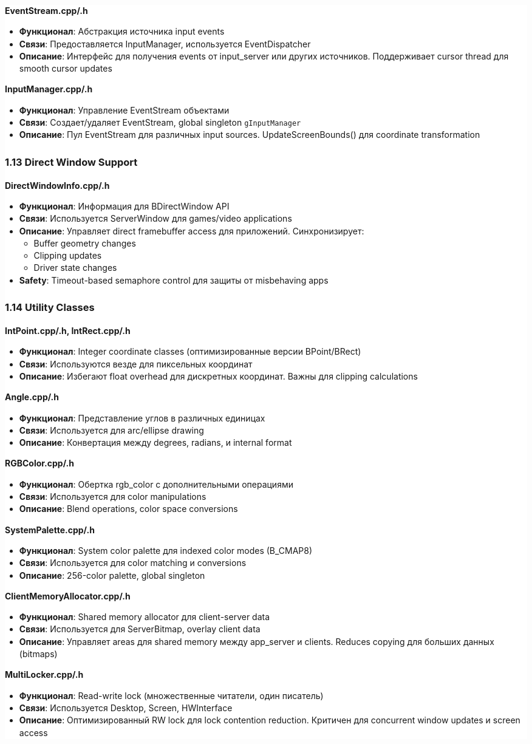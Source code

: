 **EventStream.cpp/.h**
- **Функционал**: Абстракция источника input events
- **Связи**: Предоставляется InputManager, используется EventDispatcher
- **Описание**: Интерфейс для получения events от input_server или других источников. Поддерживает cursor thread для smooth cursor updates

**InputManager.cpp/.h**
- **Функционал**: Управление EventStream объектами
- **Связи**: Создает/удаляет EventStream, global singleton `gInputManager`
- **Описание**: Пул EventStream для различных input sources. UpdateScreenBounds() для coordinate transformation

### 1.13 Direct Window Support

**DirectWindowInfo.cpp/.h**
- **Функционал**: Информация для BDirectWindow API
- **Связи**: Используется ServerWindow для games/video applications
- **Описание**: Управляет direct framebuffer access для приложений. Синхронизирует:
  - Buffer geometry changes
  - Clipping updates
  - Driver state changes
- **Safety**: Timeout-based semaphore control для защиты от misbehaving apps

### 1.14 Utility Classes

**IntPoint.cpp/.h, IntRect.cpp/.h**
- **Функционал**: Integer coordinate classes (оптимизированные версии BPoint/BRect)
- **Связи**: Используются везде для пиксельных координат
- **Описание**: Избегают float overhead для дискретных координат. Важны для clipping calculations

**Angle.cpp/.h**
- **Функционал**: Представление углов в различных единицах
- **Связи**: Используется для arc/ellipse drawing
- **Описание**: Конвертация между degrees, radians, и internal format

**RGBColor.cpp/.h**
- **Функционал**: Обертка rgb_color с дополнительными операциями
- **Связи**: Используется для color manipulations
- **Описание**: Blend operations, color space conversions

**SystemPalette.cpp/.h**
- **Функционал**: System color palette для indexed color modes (B_CMAP8)
- **Связи**: Используется для color matching и conversions
- **Описание**: 256-color palette, global singleton

**ClientMemoryAllocator.cpp/.h**
- **Функционал**: Shared memory allocator для client-server data
- **Связи**: Используется для ServerBitmap, overlay client data
- **Описание**: Управляет areas для shared memory между app_server и clients. Reduces copying для больших данных (bitmaps)

**MultiLocker.cpp/.h**
- **Функционал**: Read-write lock (множественные читатели, один писатель)
- **Связи**: Используется Desktop, Screen, HWInterface
- **Описание**: Оптимизированный RW lock для lock contention reduction. Критичен для concurrent window updates и screen access
